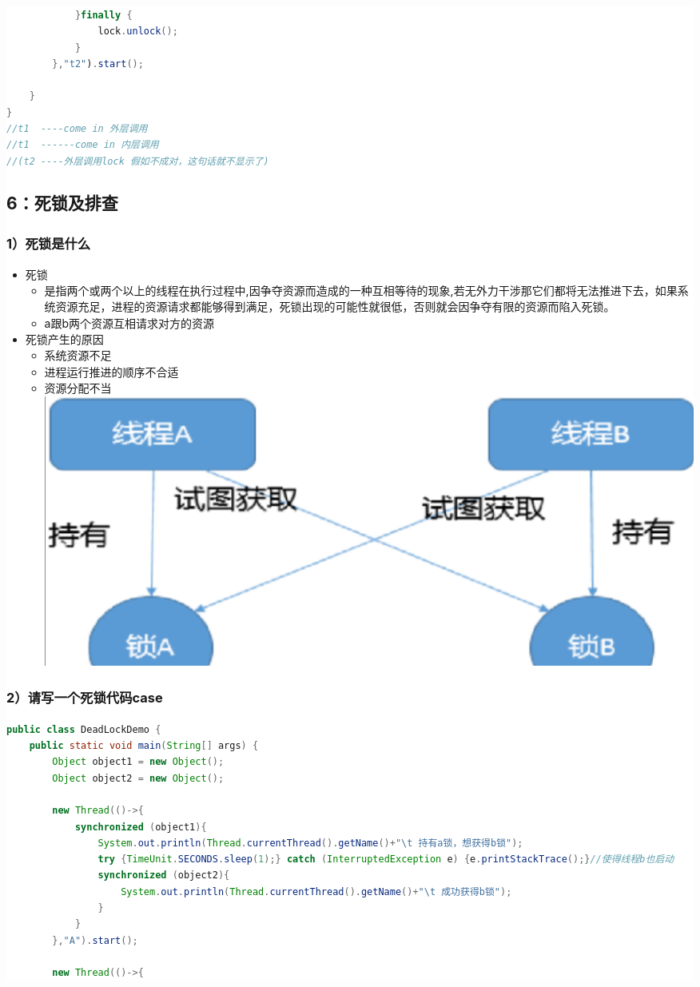 ```java
            }finally {
                lock.unlock();
            }
        },"t2").start();

    }
}
//t1  ----come in 外层调用
//t1  ------come in 内层调用
//(t2 ----外层调用lock 假如不成对，这句话就不显示了)
```



## 6：死锁及排查
### 1）死锁是什么
- 死锁
  - 是指两个或两个以上的线程在执行过程中,因争夺资源而造成的一种互相等待的现象,若无外力干涉那它们都将无法推进下去，如果系统资源充足，进程的资源请求都能够得到满足，死锁出现的可能性就很低，否则就会因争夺有限的资源而陷入死锁。
  - a跟b两个资源互相请求对方的资源
- 死锁产生的原因
  - 系统资源不足
  - 进程运行推进的顺序不合适
  - 资源分配不当
![Alt text](./assets/image8.png)
### 2）请写一个死锁代码case
```java
public class DeadLockDemo {
    public static void main(String[] args) {
        Object object1 = new Object();
        Object object2 = new Object();

        new Thread(()->{
            synchronized (object1){
                System.out.println(Thread.currentThread().getName()+"\t 持有a锁，想获得b锁");
                try {TimeUnit.SECONDS.sleep(1);} catch (InterruptedException e) {e.printStackTrace();}//使得线程b也启动
                synchronized (object2){
                    System.out.println(Thread.currentThread().getName()+"\t 成功获得b锁");
                }
            }
        },"A").start();

        new Thread(()->{
```
